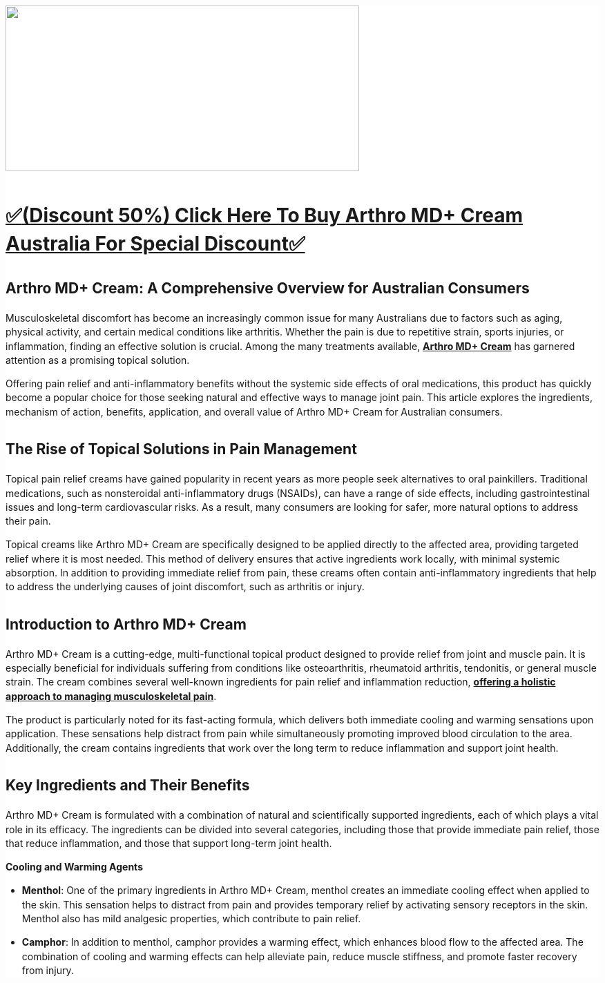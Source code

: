 <div class="separator"><a href="https://www.facebook.com/ArthroMDCreamAustralia.AU/" target="_blank" rel="nofollow"><img src="https://blogger.googleusercontent.com/img/b/R29vZ2xl/AVvXsEjGqRnkpgqDrYvTJ6PEvnYBQhOsCIdJMoN17V7xRoLqaBtuMWVT04z01_xBQTwiAj6SHLc8-9umOJSpqZXKQrimwX78gHnxSLQHA8wmXt_Zr7pzEZ_ejr8PwJPNaGMqqTO_np5HyikdF4LaIWa_PAFgc7Byb1DGzJok5cD0evS3dbEPfJgN82p1CkT2OFIF/w512-h240/514365254_122096221586936801_8680522069908452622_n.jpg" alt="" width="512" height="240" border="0" data-original-height="278" data-original-width="593" /></a></div>
<h1><u>✅<a href="https://getdeal24x7.com/arthromd-cream-au-buy" target="_blank" rel="nofollow">(Discount 50%) Click Here To Buy Arthro MD+ Cream Australia For Special Discount</a>✅</u></h1>
<h2><strong data-end="172" data-start="101">Arthro MD+ Cream: A Comprehensive Overview for Australian Consumers</strong></h2>
<p data-end="963" data-start="174">Musculoskeletal discomfort has become an increasingly common issue for many Australians due to factors such as aging, physical activity, and certain medical conditions like arthritis. Whether the pain is due to repetitive strain, sports injuries, or inflammation, finding an effective solution is crucial. Among the many treatments available,&nbsp;<strong data-end="537" data-start="517"><a href="https://www.facebook.com/ArthroMDCreamAustralia.AU/" target="_blank" rel="nofollow">Arthro MD+ Cream</a></strong>&nbsp;has garnered attention as a promising topical solution.&nbsp;</p>
<p data-end="963" data-start="174">Offering pain relief and anti-inflammatory benefits without the systemic side effects of oral medications, this product has quickly become a popular choice for those seeking natural and effective ways to manage joint pain. This article explores the ingredients, mechanism of action, benefits, application, and overall value of Arthro MD+ Cream for Australian consumers.</p>
<h2>The Rise of Topical Solutions in Pain Management</h2>
<p data-end="1421" data-start="1022">Topical pain relief creams have gained popularity in recent years as more people seek alternatives to oral painkillers. Traditional medications, such as nonsteroidal anti-inflammatory drugs (NSAIDs), can have a range of side effects, including gastrointestinal issues and long-term cardiovascular risks. As a result, many consumers are looking for safer, more natural options to address their pain.</p>
<p data-end="1888" data-start="1423">Topical creams like Arthro MD+ Cream are specifically designed to be applied directly to the affected area, providing targeted relief where it is most needed. This method of delivery ensures that active ingredients work locally, with minimal systemic absorption. In addition to providing immediate relief from pain, these creams often contain anti-inflammatory ingredients that help to address the underlying causes of joint discomfort, such as arthritis or injury.</p>
<h2>Introduction to Arthro MD+ Cream</h2>
<p data-end="2362" data-start="1931">Arthro MD+ Cream is a cutting-edge, multi-functional topical product designed to provide relief from joint and muscle pain. It is especially beneficial for individuals suffering from conditions like osteoarthritis, rheumatoid arthritis, tendonitis, or general muscle strain. The cream combines several well-known ingredients for pain relief and inflammation reduction,&nbsp;<strong><a href="https://www.facebook.com/ArthroMDCreamAU.Australia/" target="_blank" rel="nofollow">offering a holistic approach to managing musculoskeletal pain</a></strong>.</p>
<p data-end="2740" data-start="2364">The product is particularly noted for its fast-acting formula, which delivers both immediate cooling and warming sensations upon application. These sensations help distract from pain while simultaneously promoting improved blood circulation to the area. Additionally, the cream contains ingredients that work over the long term to reduce inflammation and support joint health.</p>
<h2>Key Ingredients and Their Benefits</h2>
<p data-end="3124" data-start="2785">Arthro MD+ Cream is formulated with a combination of natural and scientifically supported ingredients, each of which plays a vital role in its efficacy. The ingredients can be divided into several categories, including those that provide immediate pain relief, those that reduce inflammation, and those that support long-term joint health.</p>
<p data-end="3158" data-start="3126"><strong data-end="3156" data-start="3126">Cooling and Warming Agents</strong></p>
<ul data-end="3750" data-start="3159">
<li data-end="3490" data-start="3159">
<p data-end="3490" data-start="3161"><strong data-end="3172" data-start="3161">Menthol</strong>: One of the primary ingredients in Arthro MD+ Cream, menthol creates an immediate cooling effect when applied to the skin. This sensation helps to distract from pain and provides temporary relief by activating sensory receptors in the skin. Menthol also has mild analgesic properties, which contribute to pain relief.</p>
</li>
<li data-end="3750" data-start="3491">
<p data-end="3750" data-start="3493"><strong data-end="3504" data-start="3493">Camphor</strong>: In addition to menthol, camphor provides a warming effect, which enhances blood flow to the affected area. The combination of cooling and warming effects can help alleviate pain, reduce muscle stiffness, and promote faster recovery from injury.</p>
</li>
</ul>